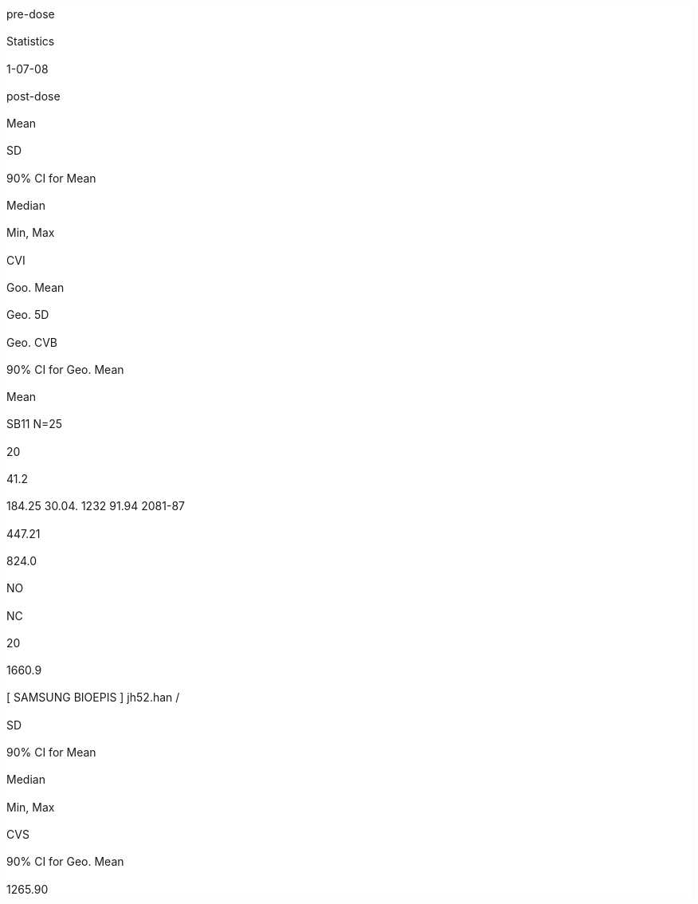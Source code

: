 pre-dose

Statistics

1-07-08

post-dose

Mean

SD

90% CI for Mean

Median

Min, Max

CVI

Goo. Mean

Geo. 5D

Geo. CVB

90% CI for Geo. Mean

Mean

SB11 N=25

20

41.2

184.25 30.04. 1232 91.94 2081-87

447.21

824.0

NO

NC

20

1660.9

[ SAMSUNG BIOEPIS ] jh52.han /

SD

90% CI for Mean

Median

Min, Max

CVS

90% CI for Geo. Mean

1265.90
